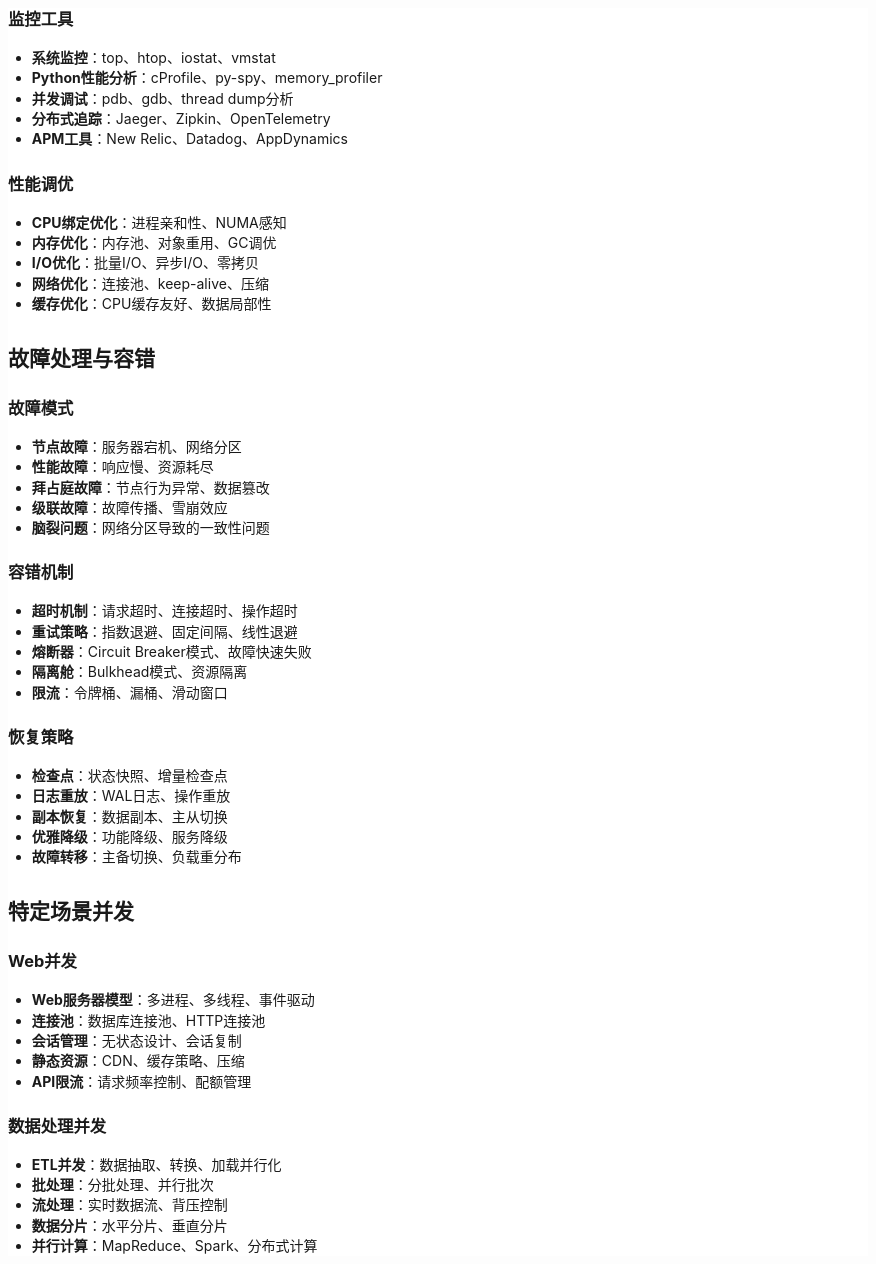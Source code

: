 ### 监控工具
- **系统监控**：top、htop、iostat、vmstat
- **Python性能分析**：cProfile、py-spy、memory_profiler
- **并发调试**：pdb、gdb、thread dump分析
- **分布式追踪**：Jaeger、Zipkin、OpenTelemetry
- **APM工具**：New Relic、Datadog、AppDynamics

### 性能调优
- **CPU绑定优化**：进程亲和性、NUMA感知
- **内存优化**：内存池、对象重用、GC调优
- **I/O优化**：批量I/O、异步I/O、零拷贝
- **网络优化**：连接池、keep-alive、压缩
- **缓存优化**：CPU缓存友好、数据局部性

## 故障处理与容错

### 故障模式
- **节点故障**：服务器宕机、网络分区
- **性能故障**：响应慢、资源耗尽
- **拜占庭故障**：节点行为异常、数据篡改
- **级联故障**：故障传播、雪崩效应
- **脑裂问题**：网络分区导致的一致性问题

### 容错机制
- **超时机制**：请求超时、连接超时、操作超时
- **重试策略**：指数退避、固定间隔、线性退避
- **熔断器**：Circuit Breaker模式、故障快速失败
- **隔离舱**：Bulkhead模式、资源隔离
- **限流**：令牌桶、漏桶、滑动窗口

### 恢复策略
- **检查点**：状态快照、增量检查点
- **日志重放**：WAL日志、操作重放
- **副本恢复**：数据副本、主从切换
- **优雅降级**：功能降级、服务降级
- **故障转移**：主备切换、负载重分布

## 特定场景并发

### Web并发
- **Web服务器模型**：多进程、多线程、事件驱动
- **连接池**：数据库连接池、HTTP连接池
- **会话管理**：无状态设计、会话复制
- **静态资源**：CDN、缓存策略、压缩
- **API限流**：请求频率控制、配额管理

### 数据处理并发
- **ETL并发**：数据抽取、转换、加载并行化
- **批处理**：分批处理、并行批次
- **流处理**：实时数据流、背压控制
- **数据分片**：水平分片、垂直分片
- **并行计算**：MapReduce、Spark、分布式计算
